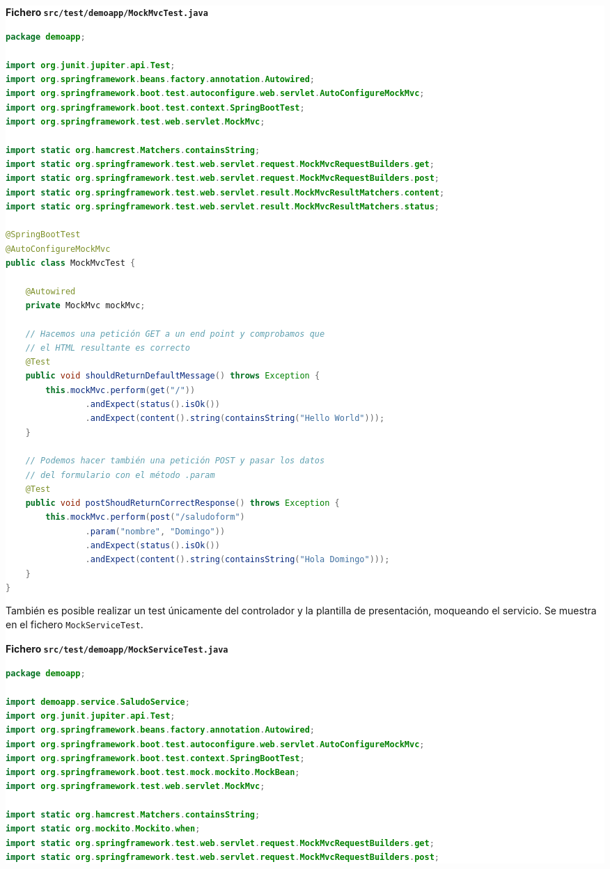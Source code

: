 **Fichero `src/test/demoapp/MockMvcTest.java`**

```java
package demoapp;

import org.junit.jupiter.api.Test;
import org.springframework.beans.factory.annotation.Autowired;
import org.springframework.boot.test.autoconfigure.web.servlet.AutoConfigureMockMvc;
import org.springframework.boot.test.context.SpringBootTest;
import org.springframework.test.web.servlet.MockMvc;

import static org.hamcrest.Matchers.containsString;
import static org.springframework.test.web.servlet.request.MockMvcRequestBuilders.get;
import static org.springframework.test.web.servlet.request.MockMvcRequestBuilders.post;
import static org.springframework.test.web.servlet.result.MockMvcResultMatchers.content;
import static org.springframework.test.web.servlet.result.MockMvcResultMatchers.status;

@SpringBootTest
@AutoConfigureMockMvc
public class MockMvcTest {

    @Autowired
    private MockMvc mockMvc;

    // Hacemos una petición GET a un end point y comprobamos que
    // el HTML resultante es correcto
    @Test
    public void shouldReturnDefaultMessage() throws Exception {
        this.mockMvc.perform(get("/"))
                .andExpect(status().isOk())
                .andExpect(content().string(containsString("Hello World")));
    }

    // Podemos hacer también una petición POST y pasar los datos
    // del formulario con el método .param
    @Test
    public void postShoudReturnCorrectResponse() throws Exception {
        this.mockMvc.perform(post("/saludoform")
                .param("nombre", "Domingo"))
                .andExpect(status().isOk())
                .andExpect(content().string(containsString("Hola Domingo")));
    }
}
```

También es posible realizar un test únicamente del controlador y la
plantilla de presentación, moqueando el servicio. Se muestra en el
fichero `MockServiceTest`.

**Fichero `src/test/demoapp/MockServiceTest.java`**

```java
package demoapp;

import demoapp.service.SaludoService;
import org.junit.jupiter.api.Test;
import org.springframework.beans.factory.annotation.Autowired;
import org.springframework.boot.test.autoconfigure.web.servlet.AutoConfigureMockMvc;
import org.springframework.boot.test.context.SpringBootTest;
import org.springframework.boot.test.mock.mockito.MockBean;
import org.springframework.test.web.servlet.MockMvc;

import static org.hamcrest.Matchers.containsString;
import static org.mockito.Mockito.when;
import static org.springframework.test.web.servlet.request.MockMvcRequestBuilders.get;
import static org.springframework.test.web.servlet.request.MockMvcRequestBuilders.post;
```